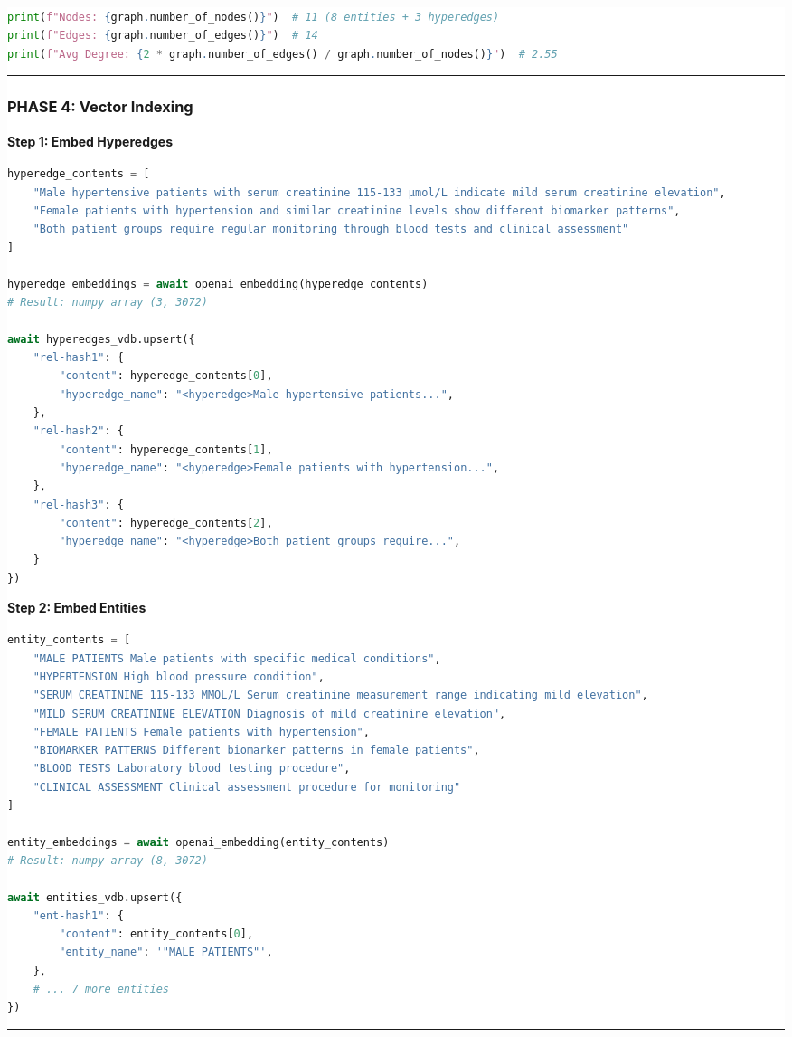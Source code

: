 ```python
print(f"Nodes: {graph.number_of_nodes()}")  # 11 (8 entities + 3 hyperedges)
print(f"Edges: {graph.number_of_edges()}")  # 14
print(f"Avg Degree: {2 * graph.number_of_edges() / graph.number_of_nodes()}")  # 2.55
```

---

### PHASE 4: Vector Indexing

**Step 1: Embed Hyperedges**

```python
hyperedge_contents = [
    "Male hypertensive patients with serum creatinine 115-133 µmol/L indicate mild serum creatinine elevation",
    "Female patients with hypertension and similar creatinine levels show different biomarker patterns",
    "Both patient groups require regular monitoring through blood tests and clinical assessment"
]

hyperedge_embeddings = await openai_embedding(hyperedge_contents)
# Result: numpy array (3, 3072)

await hyperedges_vdb.upsert({
    "rel-hash1": {
        "content": hyperedge_contents[0],
        "hyperedge_name": "<hyperedge>Male hypertensive patients...",
    },
    "rel-hash2": {
        "content": hyperedge_contents[1],
        "hyperedge_name": "<hyperedge>Female patients with hypertension...",
    },
    "rel-hash3": {
        "content": hyperedge_contents[2],
        "hyperedge_name": "<hyperedge>Both patient groups require...",
    }
})
```

**Step 2: Embed Entities**

```python
entity_contents = [
    "MALE PATIENTS Male patients with specific medical conditions",
    "HYPERTENSION High blood pressure condition",
    "SERUM CREATININE 115-133 ΜMOL/L Serum creatinine measurement range indicating mild elevation",
    "MILD SERUM CREATININE ELEVATION Diagnosis of mild creatinine elevation",
    "FEMALE PATIENTS Female patients with hypertension",
    "BIOMARKER PATTERNS Different biomarker patterns in female patients",
    "BLOOD TESTS Laboratory blood testing procedure",
    "CLINICAL ASSESSMENT Clinical assessment procedure for monitoring"
]

entity_embeddings = await openai_embedding(entity_contents)
# Result: numpy array (8, 3072)

await entities_vdb.upsert({
    "ent-hash1": {
        "content": entity_contents[0],
        "entity_name": '"MALE PATIENTS"',
    },
    # ... 7 more entities
})
```

---